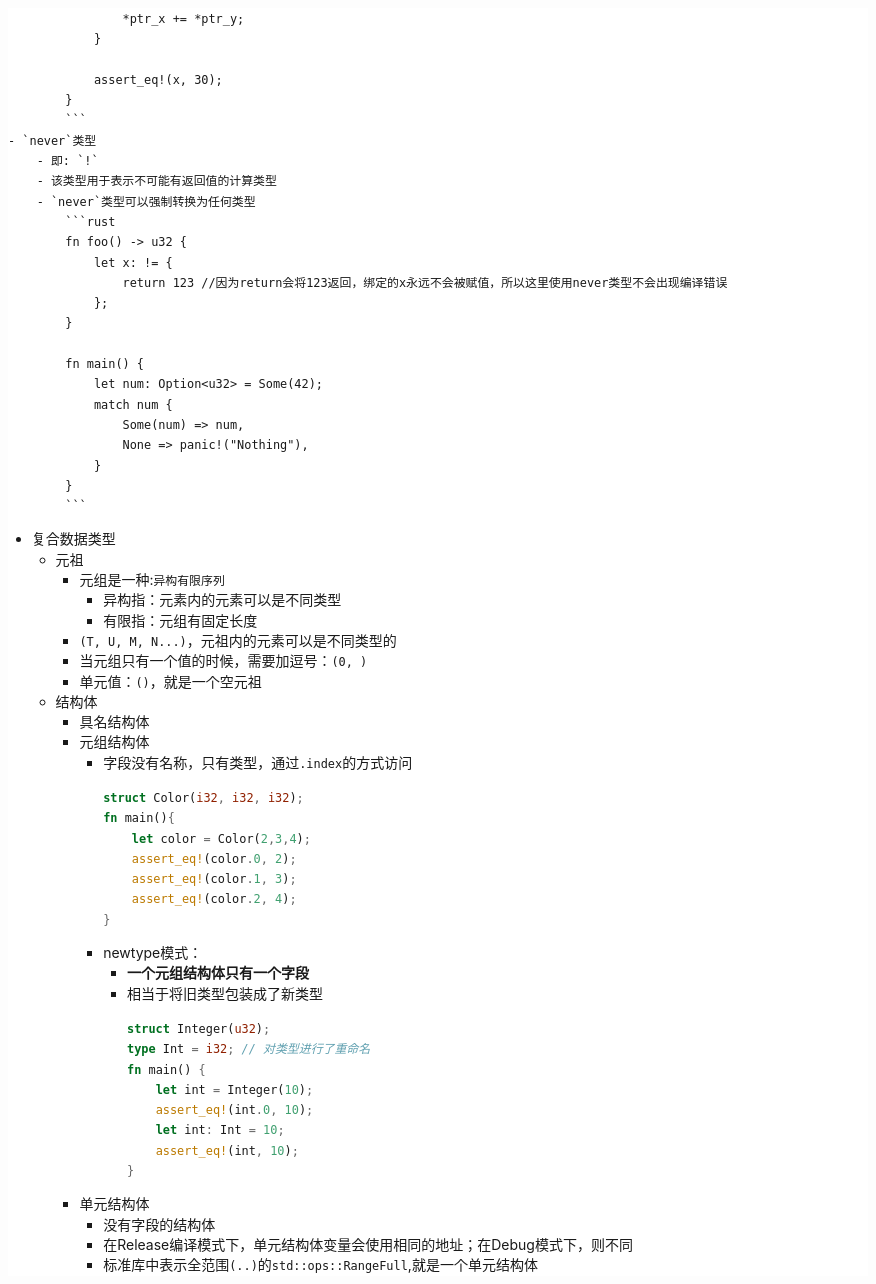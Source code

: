                     *ptr_x += *ptr_y;
                }

                assert_eq!(x, 30);
            }
            ```
    - `never`类型
        - 即: `!`
        - 该类型用于表示不可能有返回值的计算类型
        - `never`类型可以强制转换为任何类型
            ```rust
            fn foo() -> u32 {
                let x: != {
                    return 123 //因为return会将123返回，绑定的x永远不会被赋值，所以这里使用never类型不会出现编译错误
                };
            }

            fn main() {
                let num: Option<u32> = Some(42);
                match num {
                    Some(num) => num,
                    None => panic!("Nothing"),
                }
            }
            ```
- 复合数据类型
    - 元祖
        - 元组是一种:`异构有限序列`
            - 异构指：元素内的元素可以是不同类型
            - 有限指：元组有固定长度
        - `(T, U, M, N...)`，元祖内的元素可以是不同类型的
        - 当元组只有一个值的时候，需要加逗号：`(0, )`
        - 单元值：`()`，就是一个空元祖
    - 结构体
        - 具名结构体
        - 元组结构体
            - 字段没有名称，只有类型，通过`.index`的方式访问
                ```rust
                struct Color(i32, i32, i32);
                fn main(){
                    let color = Color(2,3,4);
                    assert_eq!(color.0, 2);
                    assert_eq!(color.1, 3);
                    assert_eq!(color.2, 4);
                }
                ```
            - newtype模式：
                - **一个元组结构体只有一个字段**
                - 相当于将旧类型包装成了新类型
                    ```rust
                    struct Integer(u32);
                    type Int = i32; // 对类型进行了重命名
                    fn main() {
                        let int = Integer(10);
                        assert_eq!(int.0, 10);
                        let int: Int = 10;
                        assert_eq!(int, 10);
                    }
                    ```
        - 单元结构体
            - 没有字段的结构体
            - 在Release编译模式下，单元结构体变量会使用相同的地址；在Debug模式下，则不同
            - 标准库中表示全范围`(..)`的`std::ops::RangeFull`,就是一个单元结构体
            ```rust